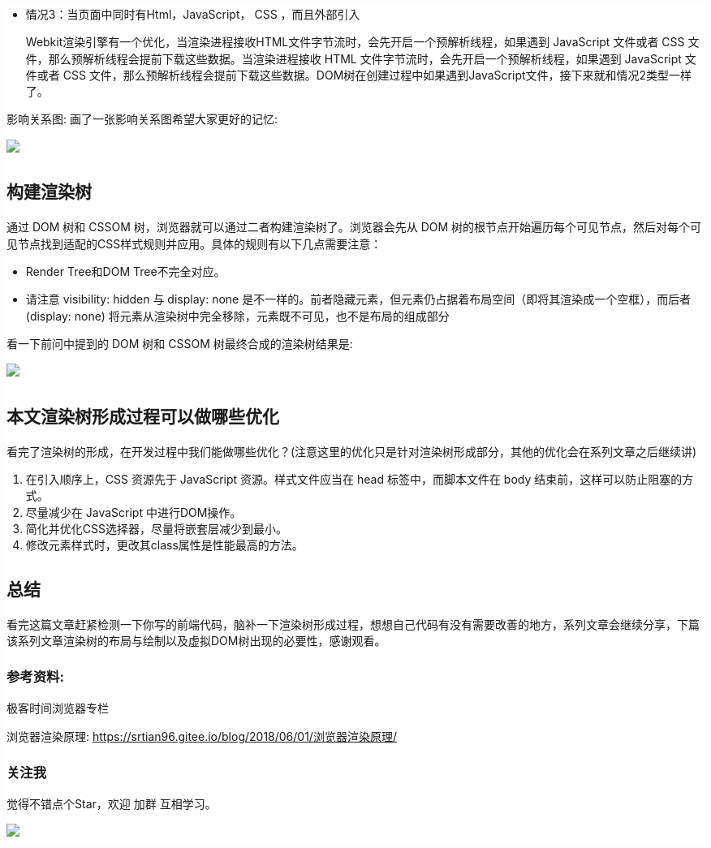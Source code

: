 - 情况3：当页面中同时有Html，JavaScript， CSS ，而且外部引入

    Webkit渲染引擎有一个优化，当渲染进程接收HTML文件字节流时，会先开启一个预解析线程，如果遇到 JavaScript 文件或者 CSS 文件，那么预解析线程会提前下载这些数据。当渲染进程接收 HTML 文件字节流时，会先开启一个预解析线程，如果遇到 JavaScript 文件或者 CSS 文件，那么预解析线程会提前下载这些数据。DOM树在创建过程中如果遇到JavaScript文件，接下来就和情况2类型一样了。

影响关系图:
画了一张影响关系图希望大家更好的记忆:

![](http://img.xiaogangzai.cn/article_10.jpg)

## 构建渲染树
通过 DOM 树和 CSSOM 树，浏览器就可以通过二者构建渲染树了。浏览器会先从 DOM 树的根节点开始遍历每个可见节点，然后对每个可见节点找到适配的CSS样式规则并应用。具体的规则有以下几点需要注意：

- Render Tree和DOM Tree不完全对应。

- 请注意 visibility: hidden 与 display: none 是不一样的。前者隐藏元素，但元素仍占据着布局空间（即将其渲染成一个空框），而后者 (display: none) 将元素从渲染树中完全移除，元素既不可见，也不是布局的组成部分

看一下前问中提到的 DOM 树和 CSSOM 树最终合成的渲染树结果是:

![](http://img.xiaogangzai.cn/article_11.jpg)


## 本文渲染树形成过程可以做哪些优化
看完了渲染树的形成，在开发过程中我们能做哪些优化？(注意这里的优化只是针对渲染树形成部分，其他的优化会在系列文章之后继续讲)

1. 在引入顺序上，CSS 资源先于 JavaScript 资源。样式文件应当在 head 标签中，而脚本文件在 body 结束前，这样可以防止阻塞的方式。
2. 尽量减少在 JavaScript 中进行DOM操作。
3. 简化并优化CSS选择器，尽量将嵌套层减少到最小。
4. 修改元素样式时，更改其class属性是性能最高的方法。

## 总结
看完这篇文章赶紧检测一下你写的前端代码，脑补一下渲染树形成过程，想想自己代码有没有需要改善的地方，系列文章会继续分享，下篇该系列文章渲染树的布局与绘制以及虚拟DOM树出现的必要性，感谢观看。

### 参考资料: 

极客时间浏览器专栏 

浏览器渲染原理: https://srtian96.gitee.io/blog/2018/06/01/浏览器渲染原理/

### 关注我
觉得不错点个Star，欢迎 加群 互相学习。

![](http://img.xiaogangzai.cn/leading.png)
